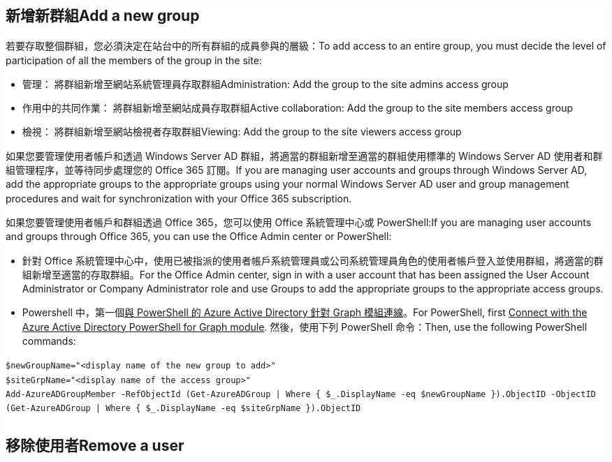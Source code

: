 ## <a name="add-a-new-group"></a><span data-ttu-id="0dac2-118">新增新群組</span><span class="sxs-lookup"><span data-stu-id="0dac2-118">Add a new group</span></span>

<span data-ttu-id="0dac2-119">若要存取整個群組，您必須決定在站台中的所有群組的成員參與的層級：</span><span class="sxs-lookup"><span data-stu-id="0dac2-119">To add access to an entire group, you must decide the level of participation of all the members of the group in the site:</span></span>
  
- <span data-ttu-id="0dac2-120">管理： 將群組新增至網站系統管理員存取群組</span><span class="sxs-lookup"><span data-stu-id="0dac2-120">Administration: Add the group to the site admins access group</span></span>
    
- <span data-ttu-id="0dac2-121">作用中的共同作業： 將群組新增至網站成員存取群組</span><span class="sxs-lookup"><span data-stu-id="0dac2-121">Active collaboration: Add the group to the site members access group</span></span>
    
- <span data-ttu-id="0dac2-122">檢視： 將群組新增至網站檢視者存取群組</span><span class="sxs-lookup"><span data-stu-id="0dac2-122">Viewing: Add the group to the site viewers access group</span></span>
    
<span data-ttu-id="0dac2-123">如果您要管理使用者帳戶和透過 Windows Server AD 群組，將適當的群組新增至適當的群組使用標準的 Windows Server AD 使用者和群組管理程序，並等待同步處理您的 Office 365 訂閱。</span><span class="sxs-lookup"><span data-stu-id="0dac2-123">If you are managing user accounts and groups through Windows Server AD, add the appropriate groups to the appropriate groups using your normal Windows Server AD user and group management procedures and wait for synchronization with your Office 365 subscription.</span></span>
  
<span data-ttu-id="0dac2-124">如果您要管理使用者帳戶和群組透過 Office 365，您可以使用 Office 系統管理中心或 PowerShell:</span><span class="sxs-lookup"><span data-stu-id="0dac2-124">If you are managing user accounts and groups through Office 365, you can use the Office Admin center or PowerShell:</span></span>
  
- <span data-ttu-id="0dac2-125">針對 Office 系統管理中心中，使用已被指派的使用者帳戶系統管理員或公司系統管理員角色的使用者帳戶登入並使用群組，將適當的群組新增至適當的存取群組。</span><span class="sxs-lookup"><span data-stu-id="0dac2-125">For the Office Admin center, sign in with a user account that has been assigned the User Account Administrator or Company Administrator role and use Groups to add the appropriate groups to the appropriate access groups.</span></span>
    
- <span data-ttu-id="0dac2-126">Powershell 中，第一個[與 PowerShell 的 Azure Active Directory 針對 Graph 模組連線](https://docs.microsoft.com/office365/enterprise/powershell/connect-to-office-365-powershell#connect-with-the-azure-active-directory-powershell-for-graph-module)。</span><span class="sxs-lookup"><span data-stu-id="0dac2-126">For PowerShell, first [Connect with the Azure Active Directory PowerShell for Graph module](https://docs.microsoft.com/office365/enterprise/powershell/connect-to-office-365-powershell#connect-with-the-azure-active-directory-powershell-for-graph-module).</span></span>
 <span data-ttu-id="0dac2-127">然後，使用下列 PowerShell 命令：</span><span class="sxs-lookup"><span data-stu-id="0dac2-127">Then, use the following PowerShell commands:</span></span>
 
```
$newGroupName="<display name of the new group to add>"
$siteGrpName="<display name of the access group>"
Add-AzureADGroupMember -RefObjectId (Get-AzureADGroup | Where { $_.DisplayName -eq $newGroupName }).ObjectID -ObjectID (Get-AzureADGroup | Where { $_.DisplayName -eq $siteGrpName }).ObjectID
```

## <a name="remove-a-user"></a><span data-ttu-id="0dac2-128">移除使用者</span><span class="sxs-lookup"><span data-stu-id="0dac2-128">Remove a user</span></span>
